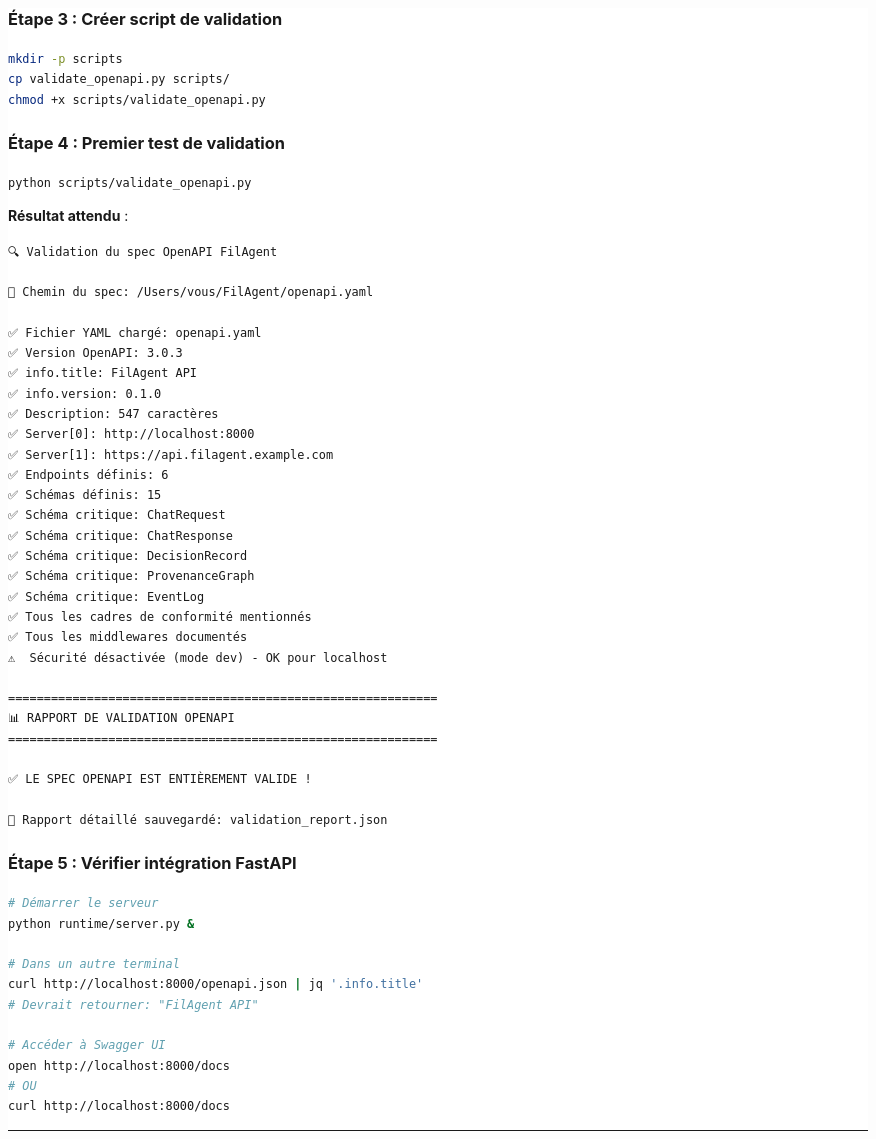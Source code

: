 ### Étape 3 : Créer script de validation
```bash
mkdir -p scripts
cp validate_openapi.py scripts/
chmod +x scripts/validate_openapi.py
```

### Étape 4 : Premier test de validation
```bash
python scripts/validate_openapi.py
```

**Résultat attendu** :
```
🔍 Validation du spec OpenAPI FilAgent

📁 Chemin du spec: /Users/vous/FilAgent/openapi.yaml

✅ Fichier YAML chargé: openapi.yaml
✅ Version OpenAPI: 3.0.3
✅ info.title: FilAgent API
✅ info.version: 0.1.0
✅ Description: 547 caractères
✅ Server[0]: http://localhost:8000
✅ Server[1]: https://api.filagent.example.com
✅ Endpoints définis: 6
✅ Schémas définis: 15
✅ Schéma critique: ChatRequest
✅ Schéma critique: ChatResponse
✅ Schéma critique: DecisionRecord
✅ Schéma critique: ProvenanceGraph
✅ Schéma critique: EventLog
✅ Tous les cadres de conformité mentionnés
✅ Tous les middlewares documentés
⚠️  Sécurité désactivée (mode dev) - OK pour localhost

============================================================
📊 RAPPORT DE VALIDATION OPENAPI
============================================================

✅ LE SPEC OPENAPI EST ENTIÈREMENT VALIDE !

📄 Rapport détaillé sauvegardé: validation_report.json
```

### Étape 5 : Vérifier intégration FastAPI
```bash
# Démarrer le serveur
python runtime/server.py &

# Dans un autre terminal
curl http://localhost:8000/openapi.json | jq '.info.title'
# Devrait retourner: "FilAgent API"

# Accéder à Swagger UI
open http://localhost:8000/docs
# OU
curl http://localhost:8000/docs
```

---